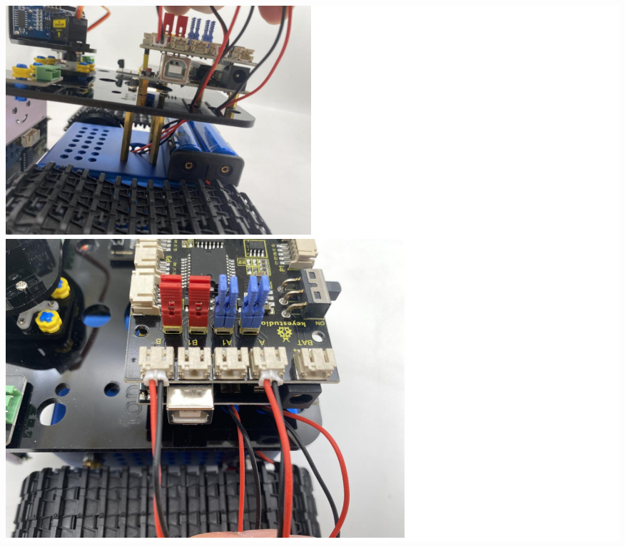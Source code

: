 <img src="/media/99ad4d3071a93df85ed5b8e2791ccbd9.jpeg" style="width:4.4625in;height:3.34653in" /><img src="/media/119a162ca2397f04f4725e4d43c080ef.jpeg" style="width:5.82431in;height:4.36806in" />